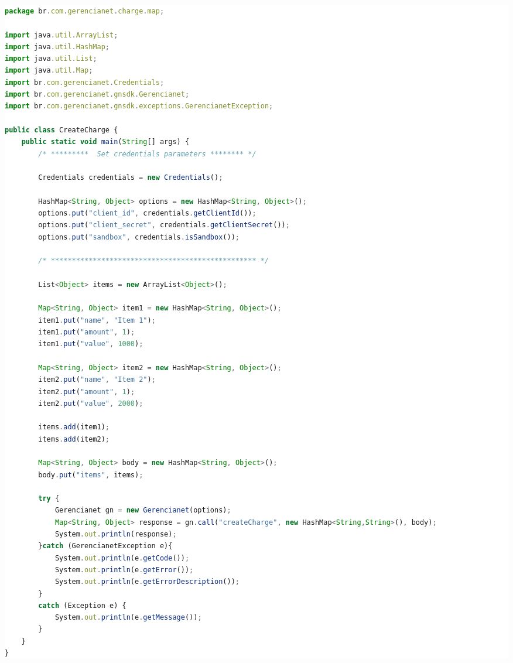 ```javascript
package br.com.gerencianet.charge.map;

import java.util.ArrayList;
import java.util.HashMap;
import java.util.List;
import java.util.Map;
import br.com.gerencianet.Credentials;
import br.com.gerencianet.gnsdk.Gerencianet;
import br.com.gerencianet.gnsdk.exceptions.GerencianetException;

public class CreateCharge {
	public static void main(String[] args) {
		/* *********  Set credentials parameters ******** */

		Credentials credentials = new Credentials();

		HashMap<String, Object> options = new HashMap<String, Object>();
		options.put("client_id", credentials.getClientId());
		options.put("client_secret", credentials.getClientSecret());
		options.put("sandbox", credentials.isSandbox());

		/* ************************************************* */ 

		List<Object> items = new ArrayList<Object>();

		Map<String, Object> item1 = new HashMap<String, Object>();
		item1.put("name", "Item 1");
		item1.put("amount", 1);
		item1.put("value", 1000);

		Map<String, Object> item2 = new HashMap<String, Object>();
		item2.put("name", "Item 2");
		item2.put("amount", 1);
		item2.put("value", 2000);

		items.add(item1);
		items.add(item2);
		
		Map<String, Object> body = new HashMap<String, Object>();
		body.put("items", items);
		
		try {
		    Gerencianet gn = new Gerencianet(options);
		    Map<String, Object> response = gn.call("createCharge", new HashMap<String,String>(), body);
		    System.out.println(response);
		}catch (GerencianetException e){
		    System.out.println(e.getCode());
		    System.out.println(e.getError());
		    System.out.println(e.getErrorDescription());
		}
		catch (Exception e) {
		    System.out.println(e.getMessage());
		}
	}
}
```
